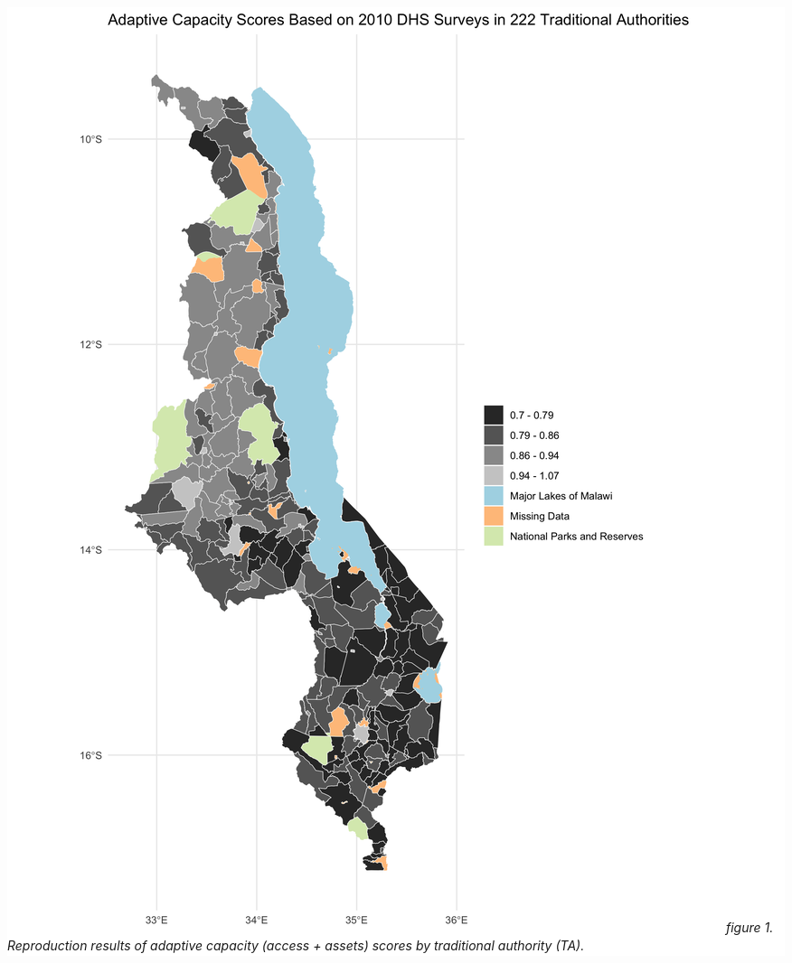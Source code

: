 ![](assets/fig4rep.png)
*figure 1. Reproduction results of adaptive capacity (access + assets) scores by traditional authority (TA).*
